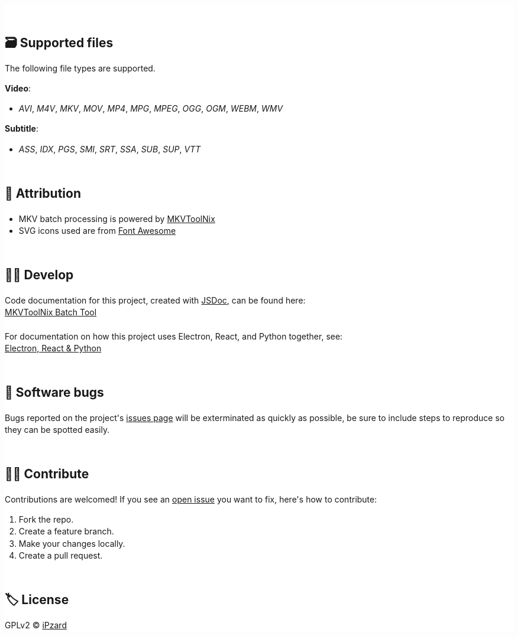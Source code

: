 <br>

## 🗃️ Supported files
The following file types are supported.

**Video**:
- _AVI_, _M4V_, _MKV_, _MOV_, _MP4_, _MPG_, _MPEG_, _OGG_, _OGM_, _WEBM_, _WMV_

**Subtitle**:
- _ASS_, _IDX_, _PGS_, _SMI_, _SRT_, _SSA_, _SUB_, _SUP_, _VTT_
<br><br>

## 🙏 Attribution
- MKV batch processing is powered by [MKVToolNix](https://gitlab.com/mbunkus/mkvtoolnix)
- SVG icons used are from [Font Awesome](https://fontawesome.com)
<br><br>

## 🐱‍👤 Develop
Code documentation for this project, created with [JSDoc](https://github.com/jsdoc/jsdoc), can be found here:<br>
[MKVToolNix Batch Tool](https://ipzard.github.io/mkvtoolnix-batch-tool)
<br><br>
For documentation on how this project uses Electron, React, and Python together, see:<br>[Electron, React & Python](https://github.com/iPzard/electron-react-python-template#readme)
<br><br>

## 🦟 Software bugs
Bugs reported on the project's [issues page](https://github.com/iPzard/mkvtoolnix-batch-tool/issues) will be exterminated as quickly as possible, be sure to include steps to reproduce so they can be spotted easily.
<br><br>

## 🐱‍💻 Contribute
Contributions are welcomed! If you see an [open issue](https://github.com/iPzard/mkvtoolnix-batch-tool/issues) you want to fix, here's how to contribute:
<br>

1. Fork the repo.
2. Create a feature branch.
3. Make your changes locally.
3. Create a pull request.
<br><br>

## 🏷️ License
GPLv2 © [iPzard](https://github.com/iPzard/mkvtoolnix-batch-tool/blob/master/LICENSE)

